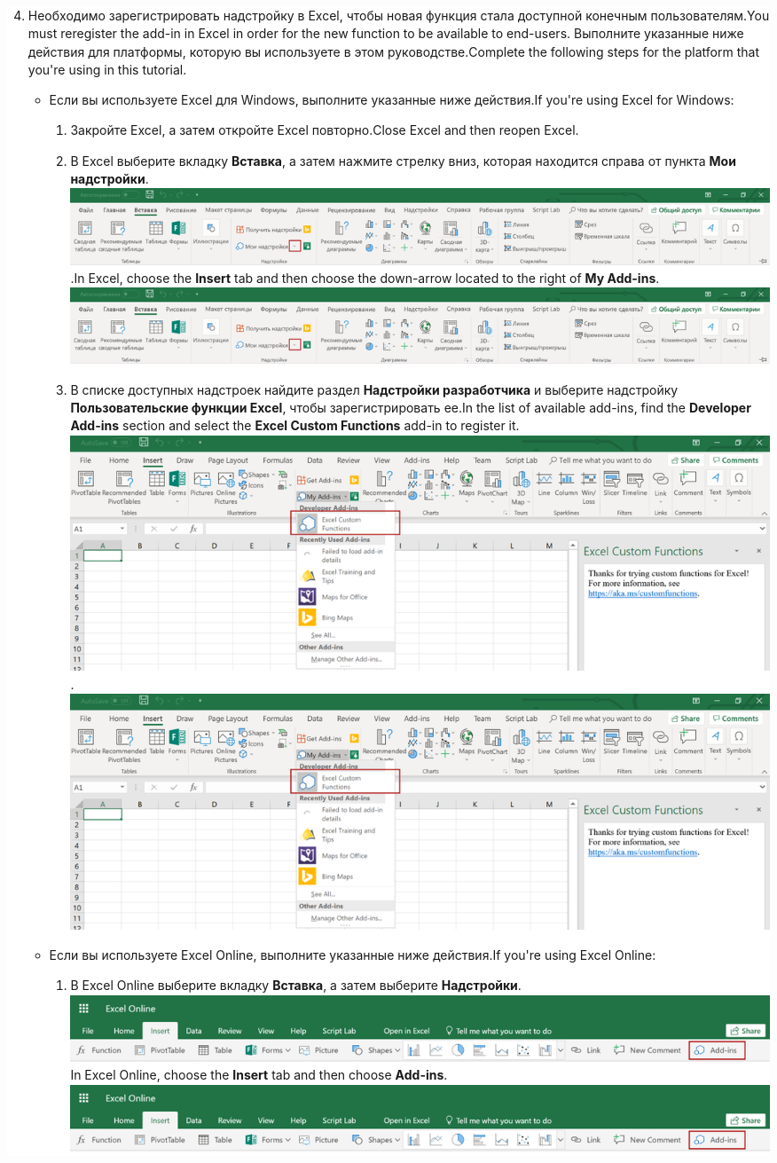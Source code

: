 4. <span data-ttu-id="9d9de-163">Необходимо зарегистрировать надстройку в Excel, чтобы новая функция стала доступной конечным пользователям.</span><span class="sxs-lookup"><span data-stu-id="9d9de-163">You must reregister the add-in in Excel in order for the new function to be available to end-users.</span></span> <span data-ttu-id="9d9de-164">Выполните указанные ниже действия для платформы, которую вы используете в этом руководстве.</span><span class="sxs-lookup"><span data-stu-id="9d9de-164">Complete the following steps for the platform that you're using in this tutorial.</span></span>

    * <span data-ttu-id="9d9de-165">Если вы используете Excel для Windows, выполните указанные ниже действия.</span><span class="sxs-lookup"><span data-stu-id="9d9de-165">If you're using Excel for Windows:</span></span>

        1. <span data-ttu-id="9d9de-166">Закройте Excel, а затем откройте Excel повторно.</span><span class="sxs-lookup"><span data-stu-id="9d9de-166">Close Excel and then reopen Excel.</span></span>

        2. <span data-ttu-id="9d9de-167">В Excel выберите вкладку **Вставка**, а затем нажмите стрелку вниз, которая находится справа от пункта **Мои надстройки**. ![Вставьте ленту в Excel для Windows с выделенной стрелкой "Мои надстройки"](../images/excel-cf-register-add-in-1b.png).</span><span class="sxs-lookup"><span data-stu-id="9d9de-167">In Excel, choose the **Insert** tab and then choose the down-arrow located to the right of **My Add-ins**.  ![Insert ribbon in Excel for Windows with the My Add-ins arrow highlighted](../images/excel-cf-register-add-in-1b.png)</span></span>

        1. <span data-ttu-id="9d9de-168">В списке доступных надстроек найдите раздел **Надстройки разработчика** и выберите надстройку **Пользовательские функции Excel**, чтобы зарегистрировать ее.</span><span class="sxs-lookup"><span data-stu-id="9d9de-168">In the list of available add-ins, find the **Developer Add-ins** section and select the **Excel Custom Functions** add-in to register it.</span></span>
            <span data-ttu-id="9d9de-169">![Вставьте ленту в Excel для Windows с выделенной надстройкой "Пользовательские функции Excel" в списке "Мои надстройки"](../images/excel-cf-register-add-in-2.png).</span><span class="sxs-lookup"><span data-stu-id="9d9de-169">![Insert ribbon in Excel for Windows with the Excel Custom Functions add-in highlighted in the My Add-ins list](../images/excel-cf-register-add-in-2.png)</span></span>

    * <span data-ttu-id="9d9de-170">Если вы используете Excel Online, выполните указанные ниже действия.</span><span class="sxs-lookup"><span data-stu-id="9d9de-170">If you're using Excel Online:</span></span> 

        1. <span data-ttu-id="9d9de-171">В Excel Online выберите вкладку **Вставка**, а затем выберите **Надстройки**. ![Вставьте ленту в Excel Online с выделенным значком "Мои надстройки"](../images/excel-cf-online-register-add-in-1.png)</span><span class="sxs-lookup"><span data-stu-id="9d9de-171">In Excel Online, choose the **Insert** tab and then choose **Add-ins**.  ![Insert ribbon in Excel Online with the My Add-ins icon highlighted](../images/excel-cf-online-register-add-in-1.png)</span></span>

